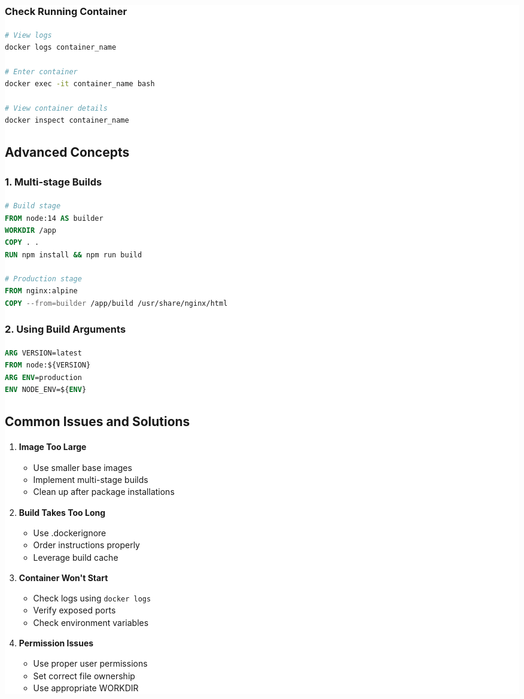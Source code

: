 ### Check Running Container
```bash
# View logs
docker logs container_name

# Enter container
docker exec -it container_name bash

# View container details
docker inspect container_name
```

## Advanced Concepts

### 1. Multi-stage Builds
```dockerfile
# Build stage
FROM node:14 AS builder
WORKDIR /app
COPY . .
RUN npm install && npm run build

# Production stage
FROM nginx:alpine
COPY --from=builder /app/build /usr/share/nginx/html
```

### 2. Using Build Arguments
```dockerfile
ARG VERSION=latest
FROM node:${VERSION}
ARG ENV=production
ENV NODE_ENV=${ENV}
```

## Common Issues and Solutions

1. **Image Too Large**
   - Use smaller base images
   - Implement multi-stage builds
   - Clean up after package installations

2. **Build Takes Too Long**
   - Use .dockerignore
   - Order instructions properly
   - Leverage build cache

3. **Container Won't Start**
   - Check logs using `docker logs`
   - Verify exposed ports
   - Check environment variables

4. **Permission Issues**
   - Use proper user permissions
   - Set correct file ownership
   - Use appropriate WORKDIR
